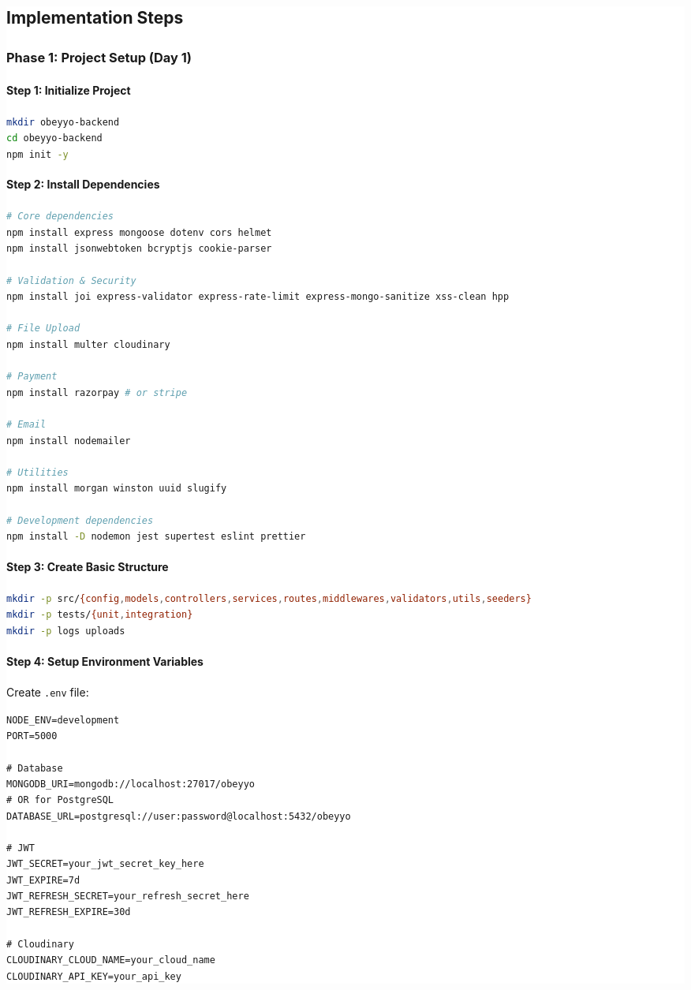 
## Implementation Steps

### Phase 1: Project Setup (Day 1)

#### Step 1: Initialize Project
```bash
mkdir obeyyo-backend
cd obeyyo-backend
npm init -y
```

#### Step 2: Install Dependencies
```bash
# Core dependencies
npm install express mongoose dotenv cors helmet
npm install jsonwebtoken bcryptjs cookie-parser

# Validation & Security
npm install joi express-validator express-rate-limit express-mongo-sanitize xss-clean hpp

# File Upload
npm install multer cloudinary

# Payment
npm install razorpay # or stripe

# Email
npm install nodemailer

# Utilities
npm install morgan winston uuid slugify

# Development dependencies
npm install -D nodemon jest supertest eslint prettier
```

#### Step 3: Create Basic Structure
```bash
mkdir -p src/{config,models,controllers,services,routes,middlewares,validators,utils,seeders}
mkdir -p tests/{unit,integration}
mkdir -p logs uploads
```

#### Step 4: Setup Environment Variables
Create `.env` file:
```env
NODE_ENV=development
PORT=5000

# Database
MONGODB_URI=mongodb://localhost:27017/obeyyo
# OR for PostgreSQL
DATABASE_URL=postgresql://user:password@localhost:5432/obeyyo

# JWT
JWT_SECRET=your_jwt_secret_key_here
JWT_EXPIRE=7d
JWT_REFRESH_SECRET=your_refresh_secret_here
JWT_REFRESH_EXPIRE=30d

# Cloudinary
CLOUDINARY_CLOUD_NAME=your_cloud_name
CLOUDINARY_API_KEY=your_api_key
```